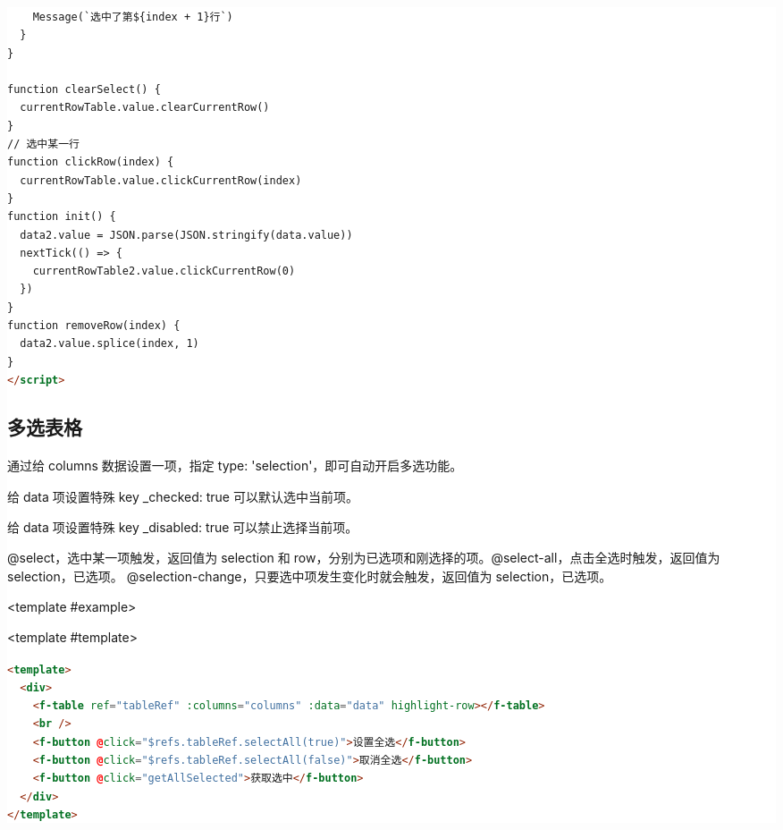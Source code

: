 ```html
    Message(`选中了第${index + 1}行`)
  }
}

function clearSelect() {
  currentRowTable.value.clearCurrentRow()
}
// 选中某一行
function clickRow(index) {
  currentRowTable.value.clickCurrentRow(index)
}
function init() {
  data2.value = JSON.parse(JSON.stringify(data.value))
  nextTick(() => {
    currentRowTable2.value.clickCurrentRow(0)
  })
}
function removeRow(index) {
  data2.value.splice(index, 1)
}
</script>
```

</template>

</card>

<card>

## 多选表格

通过给 columns 数据设置一项，指定 type: 'selection'，即可自动开启多选功能。

给 data 项设置特殊 key \_checked: true 可以默认选中当前项。

给 data 项设置特殊 key \_disabled: true 可以禁止选择当前项。

@select，选中某一项触发，返回值为 selection 和 row，分别为已选项和刚选择的项。@select-all，点击全选时触发，返回值为 selection，已选项。
@selection-change，只要选中项发生变化时就会触发，返回值为 selection，已选项。

<template #example>

  <MultiplySelect/>
  
</template>

<template #template>

```html
<template>
  <div>
    <f-table ref="tableRef" :columns="columns" :data="data" highlight-row></f-table>
    <br />
    <f-button @click="$refs.tableRef.selectAll(true)">设置全选</f-button>
    <f-button @click="$refs.tableRef.selectAll(false)">取消全选</f-button>
    <f-button @click="getAllSelected">获取选中</f-button>
  </div>
</template>
```
